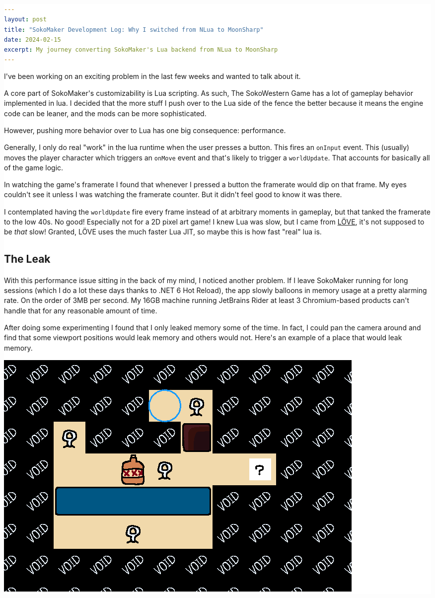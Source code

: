 ```yaml
---
layout: post
title: "SokoMaker Development Log: Why I switched from NLua to MoonSharp"
date: 2024-02-15
excerpt: My journey converting SokoMaker's Lua backend from NLua to MoonSharp
---
```


I've been working on an exciting problem in the last few weeks and wanted to talk about it.

A core part of SokoMaker's customizability is Lua scripting. As such, The SokoWestern Game has a lot of gameplay behavior implemented in lua. I decided that the more stuff I push over to the Lua side of the fence the better because it means the engine code can be leaner, and the mods can be more sophisticated.

However, pushing more behavior over to Lua has one big consequence: performance.

Generally, I only do real "work" in the lua runtime when the user presses a button. This fires an `onInput` event. This (usually) moves the player character which triggers an `onMove` event and that's likely to trigger a `worldUpdate`. That accounts for basically all of the game logic.

In watching the game's framerate I found that whenever I pressed a button the framerate would dip on that frame. My eyes couldn't see it unless I was watching the framerate counter. But it didn't feel good to know it was there.

I contemplated having the `worldUpdate` fire every frame instead of at arbitrary moments in gameplay, but that tanked the framerate to the low 40s. No good! Especially not for a 2D pixel art game! I knew Lua was slow, but I came from [LÖVE](https://love2d.org/), it's not supposed to be _that_ slow! Granted, LÖVE uses the much faster Lua JIT, so maybe this is how fast "real" lua is.

## The Leak
With this performance issue sitting in the back of my mind, I noticed another problem. If I leave SokoMaker running for long sessions (which I do a lot these days thanks to .NET 6 Hot Reload), the app slowly balloons in memory usage at a pretty alarming rate. On the order of 3MB per second. My 16GB machine running JetBrains Rider at least 3 Chromium-based products can't handle that for any reasonable amount of time.

After doing some experimenting I found that I only leaked memory some of the time. In fact, I could pan the camera around and find that some viewport positions would leak memory and others would not. Here's an example of a place that would leak memory.

![Alt](/assets/images/sokomaker.voidlab.png "A screenshot of a SokoMaker level from the editor view, featuring hooks, water, a bottle, and a blue circle.")